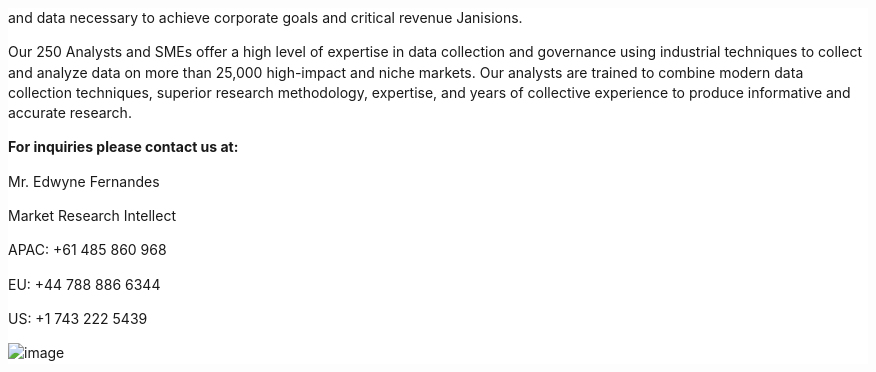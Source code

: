 and data necessary to achieve corporate goals and critical revenue Janisions.</p><p><span class="">Our 250 Analysts and SMEs offer a high level of expertise in data collection and governance using industrial techniques to collect and analyze data on more than 25,000 high-impact and niche markets. Our analysts are trained to combine modern data collection techniques, superior research methodology, expertise, and years of collective experience to produce informative and accurate research.</span></p><p><strong>For inquiries please contact us at:</strong></p><p>Mr. Edwyne Fernandes</p><p>Market Research Intellect</p><p>APAC: +61 485 860 968</p><p>EU: +44 788 886 6344</p><p>US: +1 743 222 5439</p>
![image](https://github.com/user-attachments/assets/8f6dedfa-1c7c-43cb-8091-c671a3f24584)
